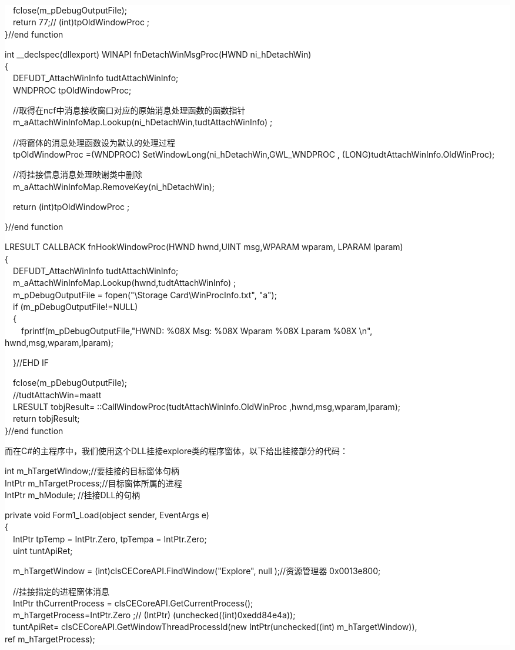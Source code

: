 　fclose(m_pDebugOutputFile);  
　return 77;// (int)tpOldWindowProc ;  
}//end function

int __declspec(dllexport) WINAPI fnDetachWinMsgProc(HWND ni_hDetachWin)  
{  
　DEFUDT_AttachWinInfo tudtAttachWinInfo;  
　WNDPROC tpOldWindowProc;

　//取得在ncf中消息接收窗口对应的原始消息处理函数的函数指针  
　m_aAttachWinInfoMap.Lookup(ni_hDetachWin,tudtAttachWinInfo) ;

　//将窗体的消息处理函数设为默认的处理过程  
　tpOldWindowProc =(WNDPROC) SetWindowLong(ni_hDetachWin,GWL_WNDPROC , (LONG)tudtAttachWinInfo.OldWinProc);

　//将挂接信息消息处理映谢类中删除  
　m_aAttachWinInfoMap.RemoveKey(ni_hDetachWin);

　return (int)tpOldWindowProc ;

}//end function

  
LRESULT CALLBACK fnHookWindowProc(HWND hwnd,UINT msg,WPARAM wparam, LPARAM lparam)  
{  
　DEFUDT_AttachWinInfo tudtAttachWinInfo;  
　m_aAttachWinInfoMap.Lookup(hwnd,tudtAttachWinInfo) ;  
　m_pDebugOutputFile = fopen("\\Storage Card\\WinProcInfo.txt", "a");  
　if (m_pDebugOutputFile!=NULL)  
　{  
　　fprintf(m_pDebugOutputFile,"HWND: %08X Msg: %08X Wparam %08X Lparam %08X \n",  
hwnd,msg,wparam,lparam);

　}//EHD IF

　fclose(m_pDebugOutputFile);  
　//tudtAttachWin=maatt  
　LRESULT tobjResult= ::CallWindowProc(tudtAttachWinInfo.OldWinProc ,hwnd,msg,wparam,lparam);  
　return tobjResult;  
}//end function   


而在C#的主程序中，我们使用这个DLL挂接explore类的程序窗体，以下给出挂接部分的代码：

int m_hTargetWindow;//要挂接的目标窗体句柄  
IntPtr m_hTargetProcess;//目标窗体所属的进程  
IntPtr m_hModule; //挂接DLL的句柄

private void Form1_Load(object sender, EventArgs e)  
{  
　IntPtr tpTemp = IntPtr.Zero, tpTempa = IntPtr.Zero;  
　uint tuntApiRet;

　m_hTargetWindow = (int)clsCECoreAPI.FindWindow("Explore", null );//资源管理器 0x0013e800;

　//挂接指定的进程窗体消息  
　IntPtr thCurrentProcess = clsCECoreAPI.GetCurrentProcess();  
　m_hTargetProcess=IntPtr.Zero ;// (IntPtr) (unchecked((int)0xedd84e4a));  
　tuntApiRet= clsCECoreAPI.GetWindowThreadProcessId(new IntPtr(unchecked((int) m_hTargetWindow)),  
ref m_hTargetProcess);
